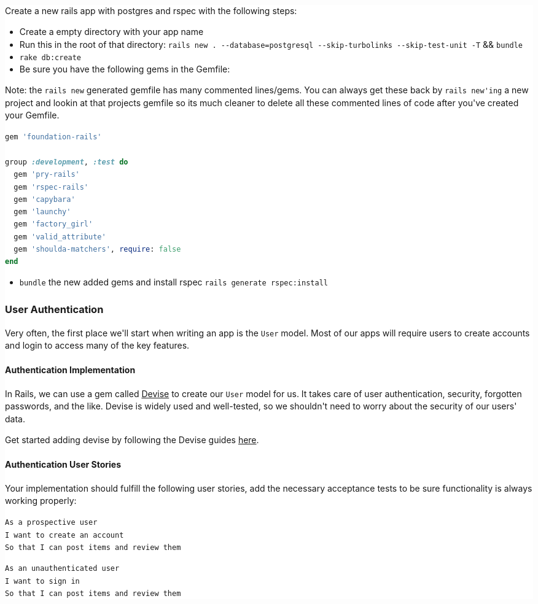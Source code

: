 Create a new rails app with postgres and rspec with the following steps:
- Create a empty directory with your app name
- Run this in the root of that directory: `rails new . --database=postgresql --skip-turbolinks --skip-test-unit -T` && `bundle`
- `rake db:create`
- Be sure you have the following gems in the Gemfile:

Note: the `rails new` generated gemfile has many commented lines/gems. You can always get these back by `rails new'ing` a new project and lookin at that projects gemfile so its much cleaner to delete all these commented lines of code after you've created your Gemfile.  
```ruby
gem 'foundation-rails'

group :development, :test do
  gem 'pry-rails'
  gem 'rspec-rails'
  gem 'capybara'
  gem 'launchy'
  gem 'factory_girl'
  gem 'valid_attribute'
  gem 'shoulda-matchers', require: false
end
```

- `bundle` the new added gems and install rspec `rails generate rspec:install`

### User Authentication

Very often, the first place we'll start when writing an app is the `User` model.  Most of our apps will require users to create accounts and login to access many of the key features.

#### Authentication Implementation

In Rails, we can use a gem called [Devise](https://github.com/plataformatec/devise) to create our `User` model for us.  It takes care of user authentication, security, forgotten passwords, and the like.  Devise is widely used and well-tested, so we shouldn't need to worry about the security of our users' data.

Get started adding devise by following the Devise guides [here](https://github.com/plataformatec/devise#getting-started).

#### Authentication User Stories

Your implementation should fulfill the following user stories, add the necessary acceptance tests to be sure functionality is always working properly:

```no-highlight
As a prospective user
I want to create an account
So that I can post items and review them
```

```no-highlight
As an unauthenticated user
I want to sign in
So that I can post items and review them
```
